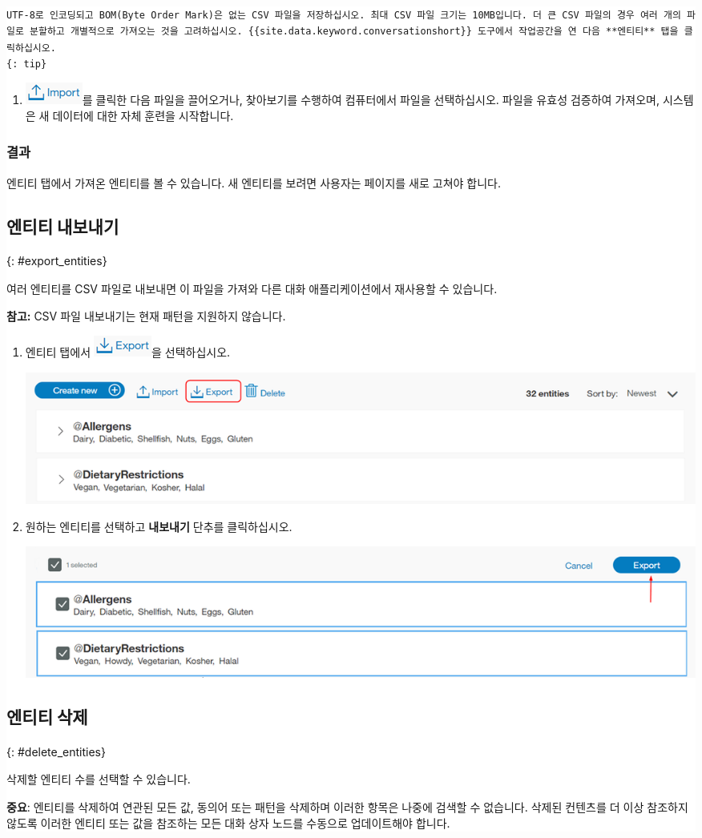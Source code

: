     UTF-8로 인코딩되고 BOM(Byte Order Mark)은 없는 CSV 파일을 저장하십시오. 최대 CSV 파일 크기는 10MB입니다. 더 큰 CSV 파일의 경우 여러 개의 파일로 분할하고 개별적으로 가져오는 것을 고려하십시오. {{site.data.keyword.conversationshort}} 도구에서 작업공간을 연 다음 **엔티티** 탭을 클릭하십시오.
    {: tip}
1.  ![가져오기](images/importGA.png)를 클릭한 다음 파일을 끌어오거나, 찾아보기를 수행하여 컴퓨터에서 파일을 선택하십시오. 파일을 유효성 검증하여 가져오며, 시스템은 새 데이터에 대한 자체 훈련을 시작합니다.

### 결과

엔티티 탭에서 가져온 엔티티를 볼 수 있습니다. 새 엔티티를 보려면 사용자는 페이지를 새로 고쳐야 합니다.

## 엔티티 내보내기
{: #export_entities}

여러 엔티티를 CSV 파일로 내보내면 이 파일을 가져와 다른 대화 애플리케이션에서 재사용할 수 있습니다.

**참고:** CSV 파일 내보내기는 현재 패턴을 지원하지 않습니다.

1.  엔티티 탭에서 ![내보내기 아이콘](images/ExportIcon.png)을 선택하십시오.

    ![내보내기 및 삭제 옵션](images/ExportEntity1.png)

1.  원하는 엔티티를 선택하고 **내보내기** 단추를 클릭하십시오.

    ![내보내기 및 삭제 단추에 대한 엔티티 선택](images/ExportEntity2.png)

## 엔티티 삭제
{: #delete_entities}

삭제할 엔티티 수를 선택할 수 있습니다.

**중요**: 엔티티를 삭제하여 연관된 모든 값, 동의어 또는 패턴을 삭제하며 이러한 항목은 나중에 검색할 수 없습니다. 삭제된 컨텐츠를 더 이상 참조하지 않도록 이러한 엔티티 또는 값을 참조하는 모든 대화 상자 노드를 수동으로 업데이트해야 합니다.
